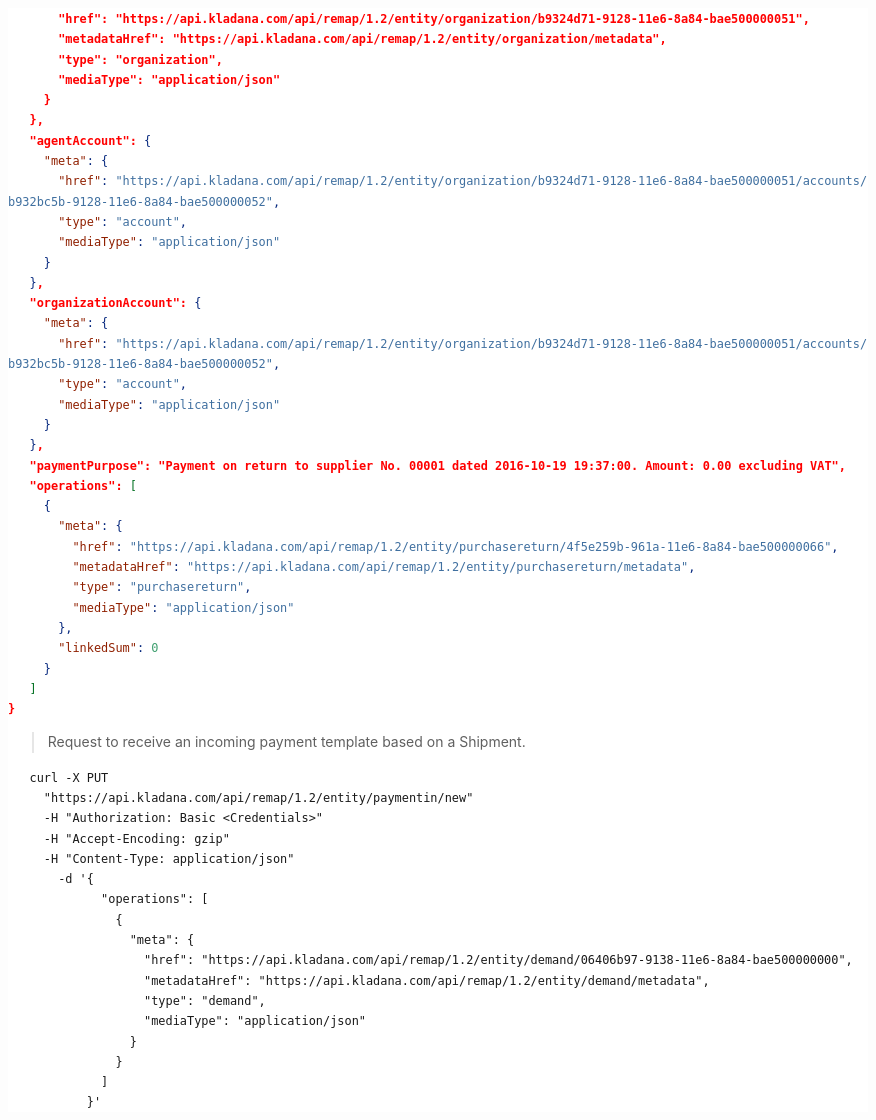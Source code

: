 ```json
       "href": "https://api.kladana.com/api/remap/1.2/entity/organization/b9324d71-9128-11e6-8a84-bae500000051",
       "metadataHref": "https://api.kladana.com/api/remap/1.2/entity/organization/metadata",
       "type": "organization",
       "mediaType": "application/json"
     }
   },
   "agentAccount": {
     "meta": {
       "href": "https://api.kladana.com/api/remap/1.2/entity/organization/b9324d71-9128-11e6-8a84-bae500000051/accounts/b932bc5b-9128-11e6-8a84-bae500000052",
       "type": "account",
       "mediaType": "application/json"
     }
   },
   "organizationAccount": {
     "meta": {
       "href": "https://api.kladana.com/api/remap/1.2/entity/organization/b9324d71-9128-11e6-8a84-bae500000051/accounts/b932bc5b-9128-11e6-8a84-bae500000052",
       "type": "account",
       "mediaType": "application/json"
     }
   },
   "paymentPurpose": "Payment on return to supplier No. 00001 dated 2016-10-19 19:37:00. Amount: 0.00 excluding VAT",
   "operations": [
     {
       "meta": {
         "href": "https://api.kladana.com/api/remap/1.2/entity/purchasereturn/4f5e259b-961a-11e6-8a84-bae500000066",
         "metadataHref": "https://api.kladana.com/api/remap/1.2/entity/purchasereturn/metadata",
         "type": "purchasereturn",
         "mediaType": "application/json"
       },
       "linkedSum": 0
     }
   ]
}
```

> Request to receive an incoming payment template based on a Shipment.

```shell
   curl -X PUT
     "https://api.kladana.com/api/remap/1.2/entity/paymentin/new"
     -H "Authorization: Basic <Credentials>"
     -H "Accept-Encoding: gzip"
     -H "Content-Type: application/json"
       -d '{
             "operations": [
               {
                 "meta": {
                   "href": "https://api.kladana.com/api/remap/1.2/entity/demand/06406b97-9138-11e6-8a84-bae500000000",
                   "metadataHref": "https://api.kladana.com/api/remap/1.2/entity/demand/metadata",
                   "type": "demand",
                   "mediaType": "application/json"
                 }
               }
             ]
           }'
```
